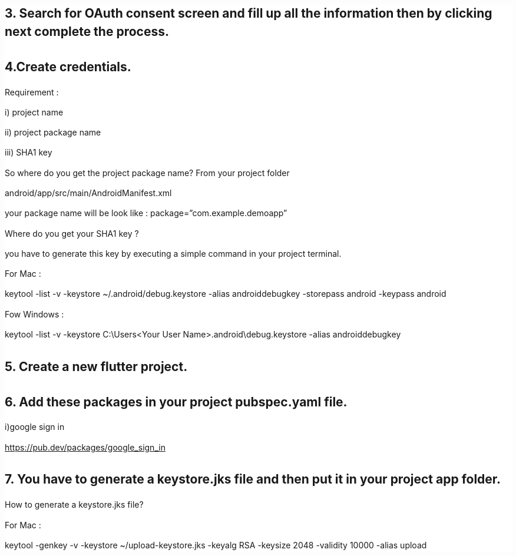 ## 3. Search for OAuth consent screen and fill up all the information then by clicking next complete the process.


## 4.Create credentials.

Requirement :


i) project name

ii) project package name

iii) SHA1 key



So where do you get the project package name? From your project folder

android/app/src/main/AndroidManifest.xml

your package name will be look like : package=”com.example.demoapp”


Where do you get your SHA1 key ?

you have to generate this key by executing a simple command in your project terminal.


For Mac :

keytool -list -v -keystore ~/.android/debug.keystore -alias androiddebugkey -storepass android -keypass android


Fow Windows :

keytool -list -v -keystore C:\Users\<Your User Name>\.android\debug.keystore -alias androiddebugkey


## 5. Create a new flutter project.

## 6. Add these packages in your project pubspec.yaml file.

i)google sign in

https://pub.dev/packages/google_sign_in


## 7. You have to generate a keystore.jks file and then put it in your project app folder.

How to generate a keystore.jks file?

For Mac :

keytool -genkey -v -keystore ~/upload-keystore.jks -keyalg RSA -keysize 2048 -validity 10000 -alias upload

